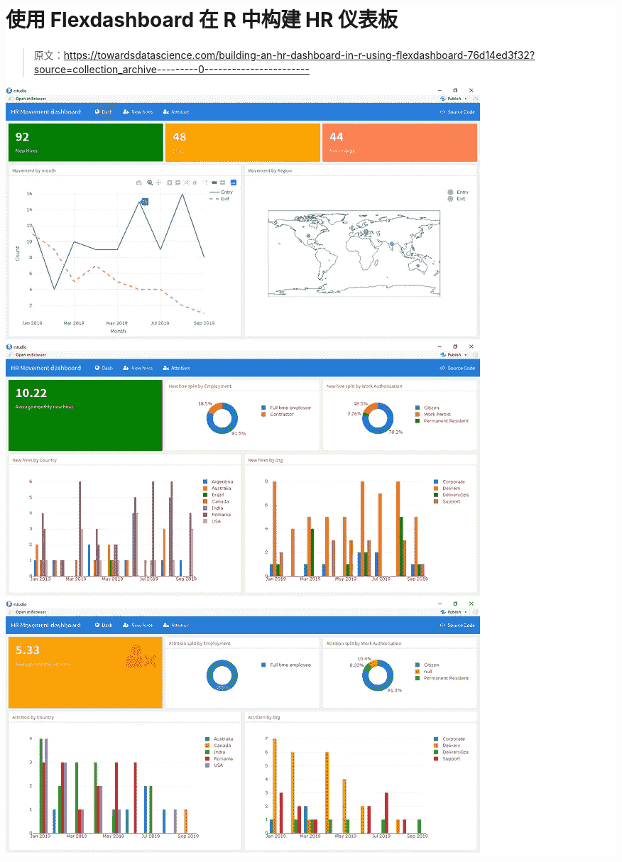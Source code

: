 # 使用 Flexdashboard 在 R 中构建 HR 仪表板

> 原文：<https://towardsdatascience.com/building-an-hr-dashboard-in-r-using-flexdashboard-76d14ed3f32?source=collection_archive---------0----------------------->

![](img/a85746c7896118e5ddef76f556844261.png)![](img/af2b02616636009dc2e6b9d6470bbc39.png)![](img/2bde45ef9941c98f271f8c2d4d3f0885.png)
